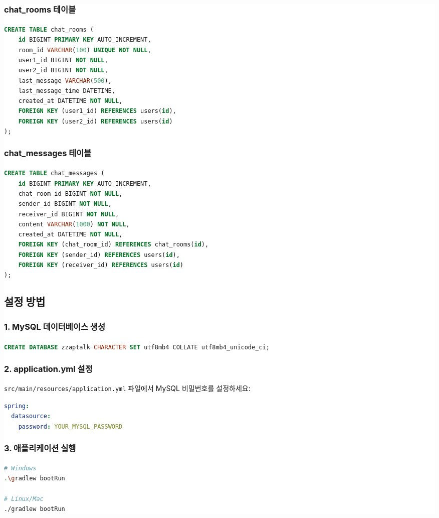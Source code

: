 ### chat_rooms 테이블
```sql
CREATE TABLE chat_rooms (
    id BIGINT PRIMARY KEY AUTO_INCREMENT,
    room_id VARCHAR(100) UNIQUE NOT NULL,
    user1_id BIGINT NOT NULL,
    user2_id BIGINT NOT NULL,
    last_message VARCHAR(500),
    last_message_time DATETIME,
    created_at DATETIME NOT NULL,
    FOREIGN KEY (user1_id) REFERENCES users(id),
    FOREIGN KEY (user2_id) REFERENCES users(id)
);
```

### chat_messages 테이블
```sql
CREATE TABLE chat_messages (
    id BIGINT PRIMARY KEY AUTO_INCREMENT,
    chat_room_id BIGINT NOT NULL,
    sender_id BIGINT NOT NULL,
    receiver_id BIGINT NOT NULL,
    content VARCHAR(1000) NOT NULL,
    created_at DATETIME NOT NULL,
    FOREIGN KEY (chat_room_id) REFERENCES chat_rooms(id),
    FOREIGN KEY (sender_id) REFERENCES users(id),
    FOREIGN KEY (receiver_id) REFERENCES users(id)
);
```

## 설정 방법

### 1. MySQL 데이터베이스 생성
```sql
CREATE DATABASE zzaptalk CHARACTER SET utf8mb4 COLLATE utf8mb4_unicode_ci;
```

### 2. application.yml 설정
`src/main/resources/application.yml` 파일에서 MySQL 비밀번호를 설정하세요:
```yaml
spring:
  datasource:
    password: YOUR_MYSQL_PASSWORD
```

### 3. 애플리케이션 실행
```bash
# Windows
.\gradlew bootRun

# Linux/Mac
./gradlew bootRun
```
